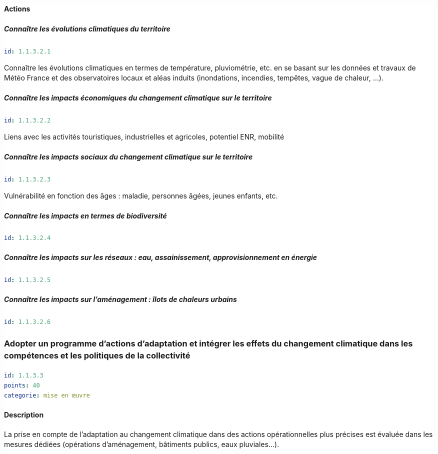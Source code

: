 #### Actions
##### Connaître les évolutions climatiques du territoire
```yaml
id: 1.1.3.2.1
```
Connaître les évolutions climatiques en termes de température, pluviométrie, etc. en se basant sur les données et travaux de Météo France et des observatoires locaux et aléas induits (inondations, incendies, tempêtes, vague de chaleur, …).

##### Connaître les impacts économiques du changement climatique sur le territoire
```yaml
id: 1.1.3.2.2
```
Liens avec les activités touristiques, industrielles et agricoles, potentiel ENR, mobilité

##### Connaître les impacts sociaux du changement climatique sur le territoire
```yaml
id: 1.1.3.2.3
```
Vulnérabilité en fonction des âges : maladie, personnes âgées, jeunes enfants, etc.

##### Connaître les impacts en termes de biodiversité
```yaml
id: 1.1.3.2.4
```

##### Connaître les impacts sur les réseaux : eau, assainissement, approvisionnement en énergie
```yaml
id: 1.1.3.2.5
```

##### Connaître les impacts sur l’aménagement : îlots de chaleurs urbains
```yaml
id: 1.1.3.2.6
```


### Adopter un programme d’actions d’adaptation et intégrer les effets du changement climatique dans les compétences et les politiques de la collectivité
```yaml
id: 1.1.3.3
points: 40
categorie: mise en œuvre
```
#### Description
La prise en compte de l’adaptation au changement climatique dans des actions opérationnelles plus précises est évaluée dans les mesures dédiées (opérations d’aménagement, bâtiments publics, eaux pluviales…).
